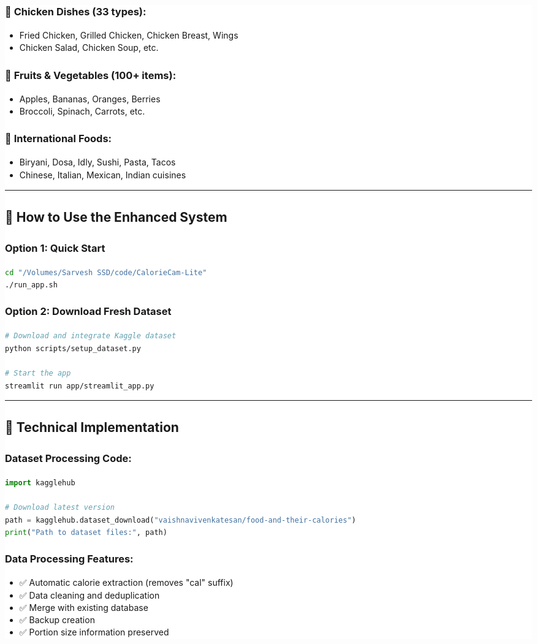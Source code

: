 ### 🍗 **Chicken Dishes** (33 types):
- Fried Chicken, Grilled Chicken, Chicken Breast, Wings
- Chicken Salad, Chicken Soup, etc.

### 🍎 **Fruits & Vegetables** (100+ items):
- Apples, Bananas, Oranges, Berries
- Broccoli, Spinach, Carrots, etc.

### 🍚 **International Foods**:
- Biryani, Dosa, Idly, Sushi, Pasta, Tacos
- Chinese, Italian, Mexican, Indian cuisines

---

## 🚀 **How to Use the Enhanced System**

### **Option 1: Quick Start**
```bash
cd "/Volumes/Sarvesh SSD/code/CalorieCam-Lite"
./run_app.sh
```

### **Option 2: Download Fresh Dataset**
```bash
# Download and integrate Kaggle dataset
python scripts/setup_dataset.py

# Start the app
streamlit run app/streamlit_app.py
```

---

## 🔧 **Technical Implementation**

### **Dataset Processing Code:**
```python
import kagglehub

# Download latest version
path = kagglehub.dataset_download("vaishnavivenkatesan/food-and-their-calories")
print("Path to dataset files:", path)
```

### **Data Processing Features:**
- ✅ Automatic calorie extraction (removes "cal" suffix)
- ✅ Data cleaning and deduplication
- ✅ Merge with existing database
- ✅ Backup creation
- ✅ Portion size information preserved
